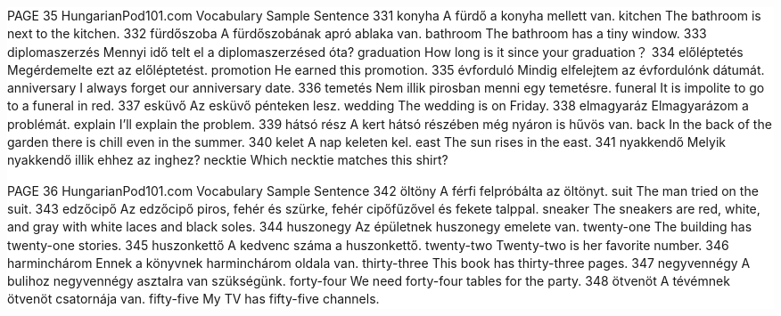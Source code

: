 PAGE 35
HungarianPod101.com
Vocabulary Sample Sentence
331 
konyha A fürdő a konyha mellett van.
kitchen The bathroom is next to the kitchen.
332 
fürdőszoba A fürdőszobának apró ablaka van.
bathroom The bathroom has a tiny window.
333 
diplomaszerzés Mennyi idő telt el a diplomaszerzésed óta?
graduation How long is it since your graduation？
334 
előléptetés Megérdemelte ezt az előléptetést.
promotion He earned this promotion.
335 
évforduló Mindig elfelejtem az évfordulónk dátumát.
anniversary I always forget our anniversary date.
336 
temetés Nem illik pirosban menni egy temetésre.
funeral It is impolite to go to a funeral in red.
337 
esküvő Az esküvő pénteken lesz.
wedding The wedding is on Friday.
338 
elmagyaráz Elmagyarázom a problémát.
explain I’ll explain the problem.
339 
hátsó rész A kert hátsó részében még nyáron is hűvös van.
back In the back of the garden there is chill even in the summer.
340 
kelet A nap keleten kel.
east The sun rises in the east.
341 
nyakkendő Melyik nyakkendő illik ehhez az inghez?
necktie Which necktie matches this shirt?

PAGE 36
HungarianPod101.com
Vocabulary Sample Sentence
342 
öltöny A férfi felpróbálta az öltönyt.
suit The man tried on the suit.
343 
edzőcipő
Az edzőcipő piros, fehér és szürke, fehér cipőfűzővel és fekete
talppal.
sneaker The sneakers are red, white, and gray with white laces and black
soles.
344 
huszonegy Az épületnek huszonegy emelete van.
twenty-one The building has twenty-one stories.
345 
huszonkettő A kedvenc száma a huszonkettő.
twenty-two Twenty-two is her favorite number.
346 
harminchárom Ennek a könyvnek harminchárom oldala van.
thirty-three This book has thirty-three pages.
347 
negyvennégy A bulihoz negyvennégy asztalra van szükségünk.
forty-four We need forty-four tables for the party.
348 
ötvenöt A tévémnek ötvenöt csatornája van.
fifty-five My TV has fifty-five channels.